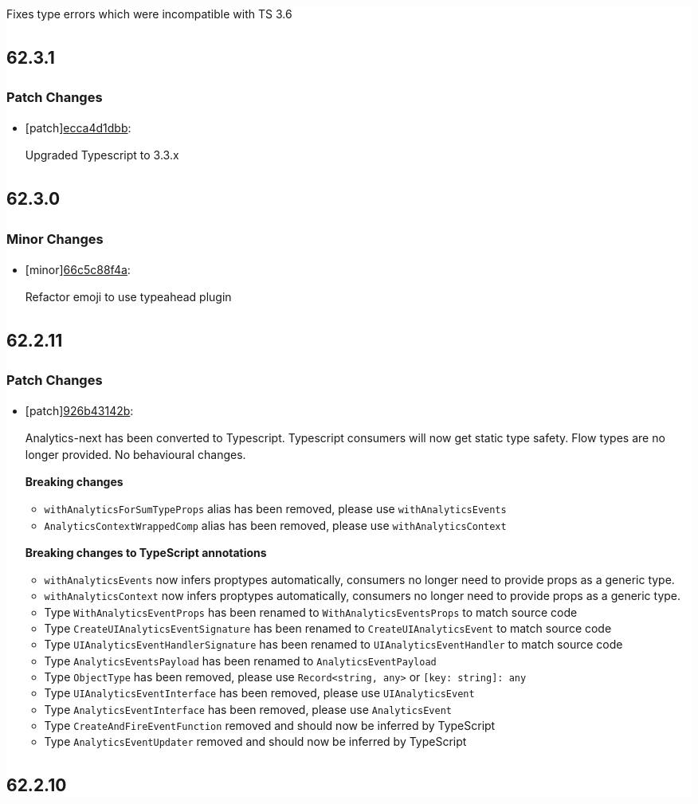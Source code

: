   Fixes type errors which were incompatible with TS 3.6

## 62.3.1

### Patch Changes

- [patch][ecca4d1dbb](https://bitbucket.org/atlassian/atlaskit-mk-2/commits/ecca4d1dbb):

  Upgraded Typescript to 3.3.x

## 62.3.0

### Minor Changes

- [minor][66c5c88f4a](https://bitbucket.org/atlassian/atlaskit-mk-2/commits/66c5c88f4a):

  Refactor emoji to use typeahead plugin

## 62.2.11

### Patch Changes

- [patch][926b43142b](https://bitbucket.org/atlassian/atlaskit-mk-2/commits/926b43142b):

  Analytics-next has been converted to Typescript. Typescript consumers will now get static type
  safety. Flow types are no longer provided. No behavioural changes.

  **Breaking changes**

  - `withAnalyticsForSumTypeProps` alias has been removed, please use `withAnalyticsEvents`
  - `AnalyticsContextWrappedComp` alias has been removed, please use `withAnalyticsContext`

  **Breaking changes to TypeScript annotations**

  - `withAnalyticsEvents` now infers proptypes automatically, consumers no longer need to provide
    props as a generic type.
  - `withAnalyticsContext` now infers proptypes automatically, consumers no longer need to provide
    props as a generic type.
  - Type `WithAnalyticsEventProps` has been renamed to `WithAnalyticsEventsProps` to match source
    code
  - Type `CreateUIAnalyticsEventSignature` has been renamed to `CreateUIAnalyticsEvent` to match
    source code
  - Type `UIAnalyticsEventHandlerSignature` has been renamed to `UIAnalyticsEventHandler` to match
    source code
  - Type `AnalyticsEventsPayload` has been renamed to `AnalyticsEventPayload`
  - Type `ObjectType` has been removed, please use `Record<string, any>` or `[key: string]: any`
  - Type `UIAnalyticsEventInterface` has been removed, please use `UIAnalyticsEvent`
  - Type `AnalyticsEventInterface` has been removed, please use `AnalyticsEvent`
  - Type `CreateAndFireEventFunction` removed and should now be inferred by TypeScript
  - Type `AnalyticsEventUpdater` removed and should now be inferred by TypeScript

## 62.2.10
